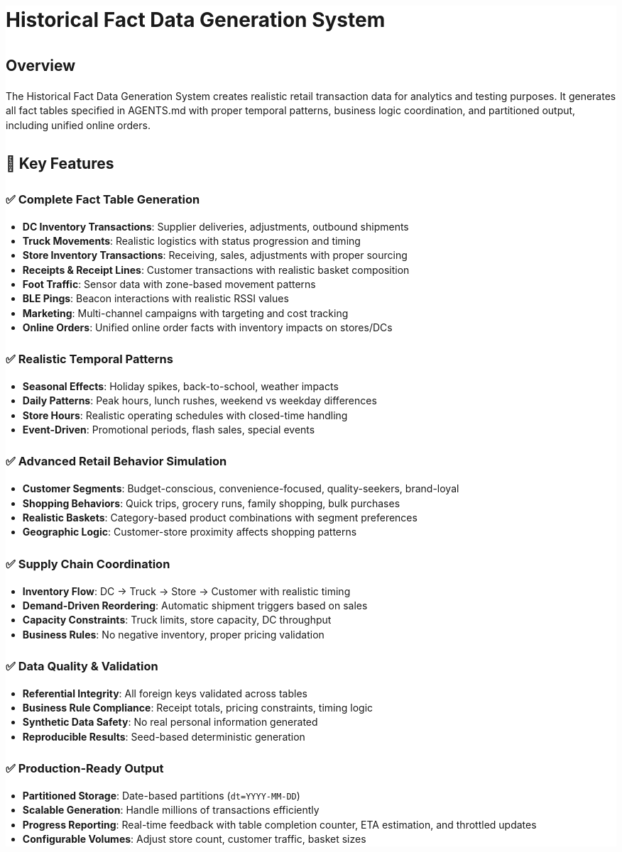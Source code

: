 # Historical Fact Data Generation System

## Overview

The Historical Fact Data Generation System creates realistic retail transaction data for analytics and testing purposes. It generates all fact tables specified in AGENTS.md with proper temporal patterns, business logic coordination, and partitioned output, including unified online orders.

## 🎯 Key Features

### ✅ **Complete Fact Table Generation**
- **DC Inventory Transactions**: Supplier deliveries, adjustments, outbound shipments
- **Truck Movements**: Realistic logistics with status progression and timing
- **Store Inventory Transactions**: Receiving, sales, adjustments with proper sourcing
- **Receipts & Receipt Lines**: Customer transactions with realistic basket composition
- **Foot Traffic**: Sensor data with zone-based movement patterns
- **BLE Pings**: Beacon interactions with realistic RSSI values
- **Marketing**: Multi-channel campaigns with targeting and cost tracking
- **Online Orders**: Unified online order facts with inventory impacts on stores/DCs

### ✅ **Realistic Temporal Patterns**
- **Seasonal Effects**: Holiday spikes, back-to-school, weather impacts
- **Daily Patterns**: Peak hours, lunch rushes, weekend vs weekday differences
- **Store Hours**: Realistic operating schedules with closed-time handling
- **Event-Driven**: Promotional periods, flash sales, special events

### ✅ **Advanced Retail Behavior Simulation**
- **Customer Segments**: Budget-conscious, convenience-focused, quality-seekers, brand-loyal
- **Shopping Behaviors**: Quick trips, grocery runs, family shopping, bulk purchases
- **Realistic Baskets**: Category-based product combinations with segment preferences
- **Geographic Logic**: Customer-store proximity affects shopping patterns

### ✅ **Supply Chain Coordination**
- **Inventory Flow**: DC → Truck → Store → Customer with realistic timing
- **Demand-Driven Reordering**: Automatic shipment triggers based on sales
- **Capacity Constraints**: Truck limits, store capacity, DC throughput
- **Business Rules**: No negative inventory, proper pricing validation

### ✅ **Data Quality & Validation**
- **Referential Integrity**: All foreign keys validated across tables
- **Business Rule Compliance**: Receipt totals, pricing constraints, timing logic
- **Synthetic Data Safety**: No real personal information generated
- **Reproducible Results**: Seed-based deterministic generation

### ✅ **Production-Ready Output**
- **Partitioned Storage**: Date-based partitions (`dt=YYYY-MM-DD`)
- **Scalable Generation**: Handle millions of transactions efficiently
- **Progress Reporting**: Real-time feedback with table completion counter, ETA estimation, and throttled updates
- **Configurable Volumes**: Adjust store count, customer traffic, basket sizes
